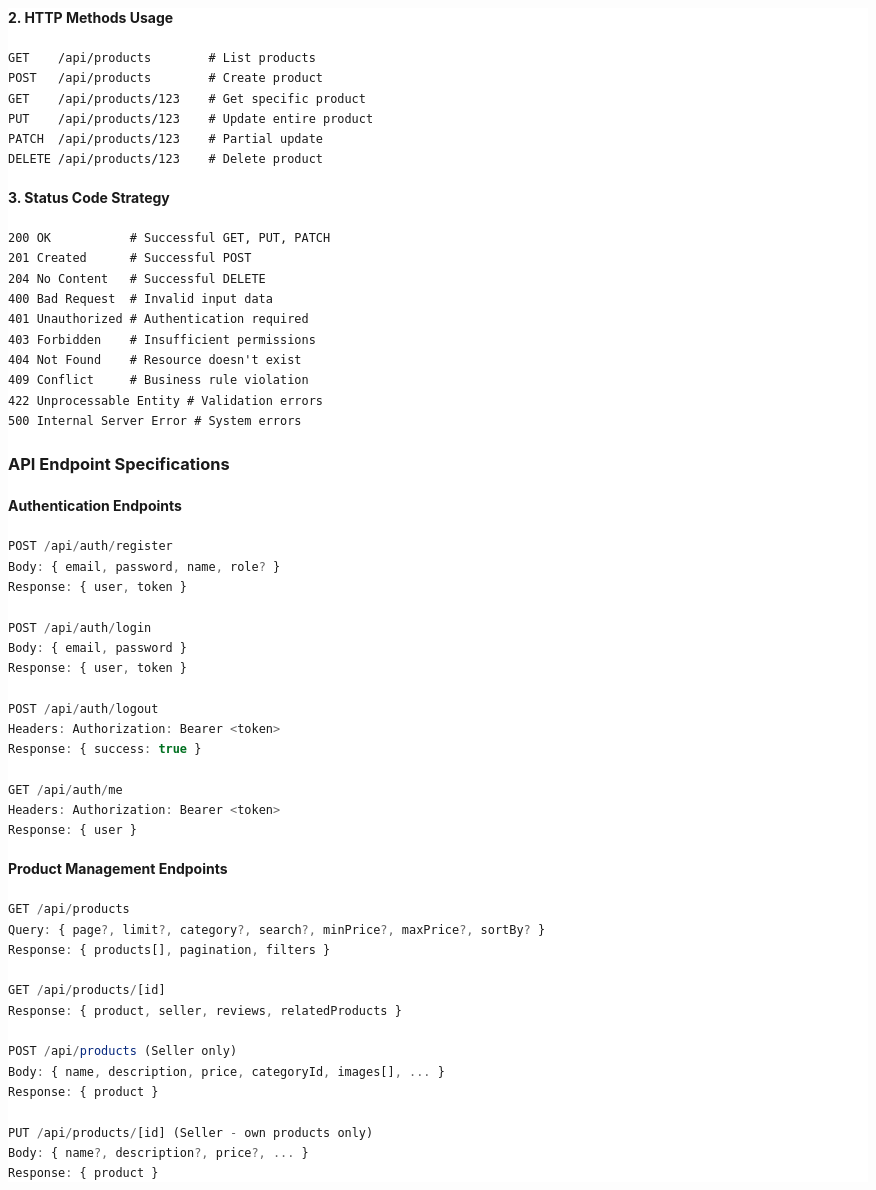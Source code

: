 #### 2. **HTTP Methods Usage**

```
GET    /api/products        # List products
POST   /api/products        # Create product
GET    /api/products/123    # Get specific product
PUT    /api/products/123    # Update entire product
PATCH  /api/products/123    # Partial update
DELETE /api/products/123    # Delete product
```

#### 3. **Status Code Strategy**

```
200 OK           # Successful GET, PUT, PATCH
201 Created      # Successful POST
204 No Content   # Successful DELETE
400 Bad Request  # Invalid input data
401 Unauthorized # Authentication required
403 Forbidden    # Insufficient permissions
404 Not Found    # Resource doesn't exist
409 Conflict     # Business rule violation
422 Unprocessable Entity # Validation errors
500 Internal Server Error # System errors
```

### API Endpoint Specifications

#### Authentication Endpoints

```typescript
POST /api/auth/register
Body: { email, password, name, role? }
Response: { user, token }

POST /api/auth/login
Body: { email, password }
Response: { user, token }

POST /api/auth/logout
Headers: Authorization: Bearer <token>
Response: { success: true }

GET /api/auth/me
Headers: Authorization: Bearer <token>
Response: { user }
```

#### Product Management Endpoints

```typescript
GET /api/products
Query: { page?, limit?, category?, search?, minPrice?, maxPrice?, sortBy? }
Response: { products[], pagination, filters }

GET /api/products/[id]
Response: { product, seller, reviews, relatedProducts }

POST /api/products (Seller only)
Body: { name, description, price, categoryId, images[], ... }
Response: { product }

PUT /api/products/[id] (Seller - own products only)
Body: { name?, description?, price?, ... }
Response: { product }

```